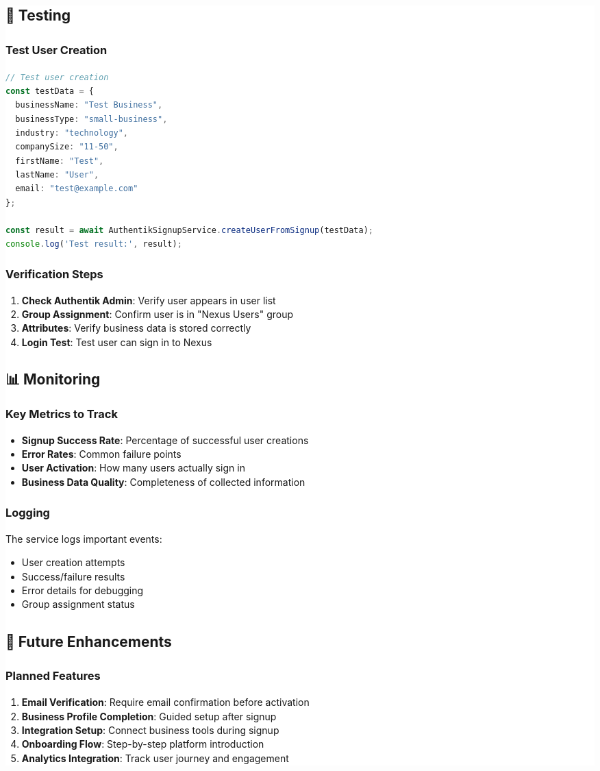 ## 🧪 Testing

### Test User Creation

```typescript
// Test user creation
const testData = {
  businessName: "Test Business",
  businessType: "small-business",
  industry: "technology",
  companySize: "11-50",
  firstName: "Test",
  lastName: "User",
  email: "test@example.com"
};

const result = await AuthentikSignupService.createUserFromSignup(testData);
console.log('Test result:', result);
```

### Verification Steps

1. **Check Authentik Admin**: Verify user appears in user list
2. **Group Assignment**: Confirm user is in "Nexus Users" group
3. **Attributes**: Verify business data is stored correctly
4. **Login Test**: Test user can sign in to Nexus

## 📊 Monitoring

### Key Metrics to Track

- **Signup Success Rate**: Percentage of successful user creations
- **Error Rates**: Common failure points
- **User Activation**: How many users actually sign in
- **Business Data Quality**: Completeness of collected information

### Logging

The service logs important events:
- User creation attempts
- Success/failure results
- Error details for debugging
- Group assignment status

## 🔄 Future Enhancements

### Planned Features

1. **Email Verification**: Require email confirmation before activation
2. **Business Profile Completion**: Guided setup after signup
3. **Integration Setup**: Connect business tools during signup
4. **Onboarding Flow**: Step-by-step platform introduction
5. **Analytics Integration**: Track user journey and engagement
